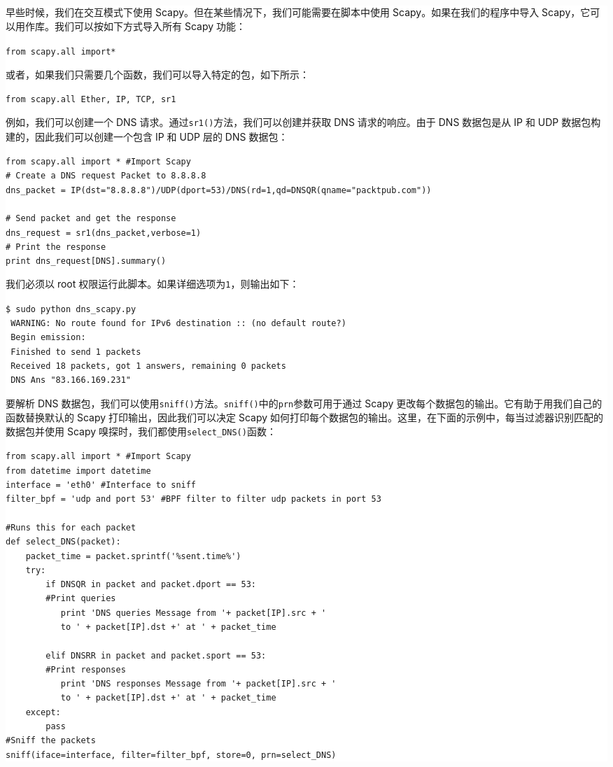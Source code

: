 早些时候，我们在交互模式下使用 Scapy。但在某些情况下，我们可能需要在脚本中使用 Scapy。如果在我们的程序中导入 Scapy，它可以用作库。我们可以按如下方式导入所有 Scapy 功能：

```
from scapy.all import* 

```

或者，如果我们只需要几个函数，我们可以导入特定的包，如下所示：

```
from scapy.all Ether, IP, TCP, sr1 

```

例如，我们可以创建一个 DNS 请求。通过`sr1()`方法，我们可以创建并获取 DNS 请求的响应。由于 DNS 数据包是从 IP 和 UDP 数据包构建的，因此我们可以创建一个包含 IP 和 UDP 层的 DNS 数据包：

```
from scapy.all import * #Import Scapy 
# Create a DNS request Packet to 8.8.8.8  
dns_packet = IP(dst="8.8.8.8")/UDP(dport=53)/DNS(rd=1,qd=DNSQR(qname="packtpub.com")) 

# Send packet and get the response 
dns_request = sr1(dns_packet,verbose=1) 
# Print the response 
print dns_request[DNS].summary() 

```

我们必须以 root 权限运行此脚本。如果详细选项为`1`，则输出如下：

```
$ sudo python dns_scapy.py 
 WARNING: No route found for IPv6 destination :: (no default route?)
 Begin emission:
 Finished to send 1 packets
 Received 18 packets, got 1 answers, remaining 0 packets
 DNS Ans "83.166.169.231"

```

要解析 DNS 数据包，我们可以使用`sniff()`方法。`sniff()`中的`prn`参数可用于通过 Scapy 更改每个数据包的输出。它有助于用我们自己的函数替换默认的 Scapy 打印输出，因此我们可以决定 Scapy 如何打印每个数据包的输出。这里，在下面的示例中，每当过滤器识别匹配的数据包并使用 Scapy 嗅探时，我们都使用`select_DNS()`函数：

```
from scapy.all import * #Import Scapy 
from datetime import datetime 
interface = 'eth0' #Interface to sniff 
filter_bpf = 'udp and port 53' #BPF filter to filter udp packets in port 53 

#Runs this for each packet 
def select_DNS(packet): 
    packet_time = packet.sprintf('%sent.time%') 
    try: 
        if DNSQR in packet and packet.dport == 53: 
        #Print queries 
           print 'DNS queries Message from '+ packet[IP].src + '
           to ' + packet[IP].dst +' at ' + packet_time 

        elif DNSRR in packet and packet.sport == 53: 
        #Print responses 
           print 'DNS responses Message from '+ packet[IP].src + '
           to ' + packet[IP].dst +' at ' + packet_time 
    except: 
        pass 
#Sniff the packets  
sniff(iface=interface, filter=filter_bpf, store=0, prn=select_DNS) 

```
